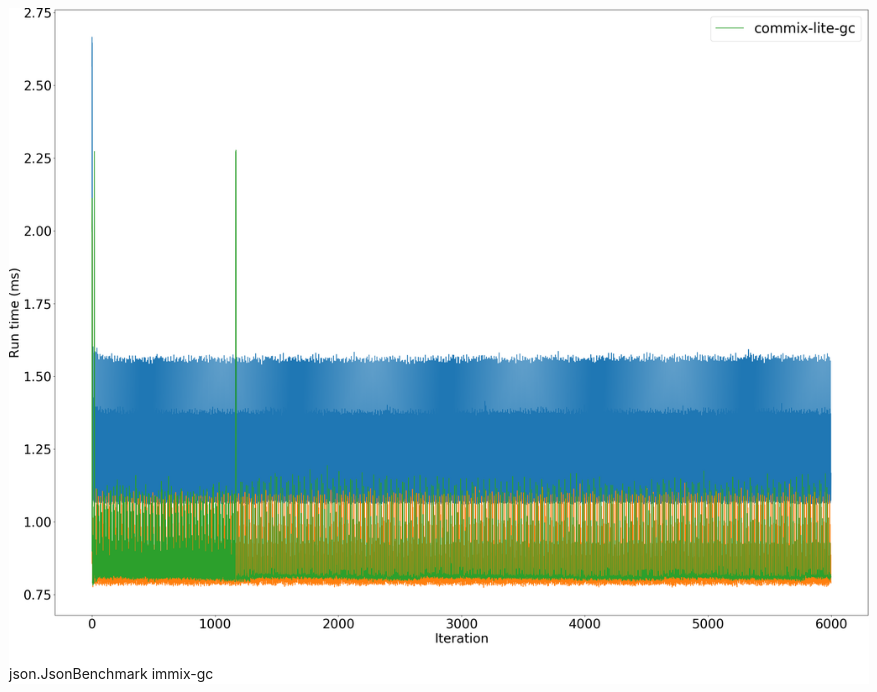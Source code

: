 ![json.JsonBenchmark run #3](example_run_full_3_json.JsonBenchmark.png)

json.JsonBenchmark immix-gc
